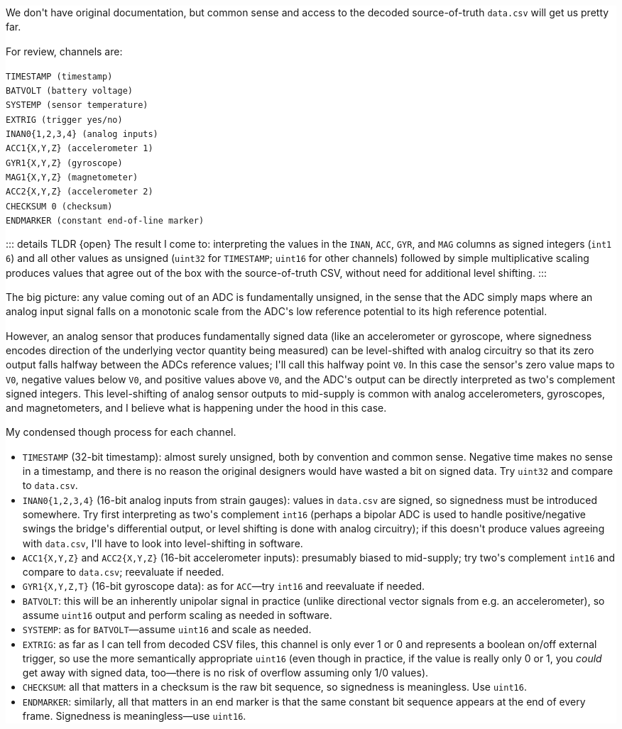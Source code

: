We don't have original documentation, but common sense and access to the decoded source-of-truth `data.csv` will get us pretty far.

For review, channels are:

```txt
TIMESTAMP (timestamp)
BATVOLT (battery voltage)
SYSTEMP (sensor temperature)
EXTRIG (trigger yes/no)
INAN0{1,2,3,4} (analog inputs)
ACC1{X,Y,Z} (accelerometer 1)
GYR1{X,Y,Z} (gyroscope)
MAG1{X,Y,Z} (magnetometer)
ACC2{X,Y,Z} (accelerometer 2)
CHECKSUM 0 (checksum)
ENDMARKER (constant end-of-line marker)
```

::: details TLDR {open}
The result I come to: interpreting the values in the `INAN`, `ACC`, `GYR`, and `MAG` columns as signed integers (`int16`) and all other values as unsigned (`uint32` for `TIMESTAMP`; `uint16` for other channels) followed by simple multiplicative scaling produces values that agree out of the box with the source-of-truth CSV, without need for additional level shifting.
:::

The big picture: any value coming out of an ADC is fundamentally unsigned, in the sense that the ADC simply maps where an analog input signal falls on a monotonic scale from the ADC's low reference potential to its high reference potential.

However, an analog sensor that produces fundamentally signed data (like an accelerometer or gyroscope, where signedness encodes direction of the underlying vector quantity being measured) can be level-shifted with analog circuitry so that its zero output falls halfway between the ADCs reference values; I'll call this halfway point `V0`.
In this case the sensor's zero value maps to `V0`, negative values below `V0`, and positive values above `V0`, and the ADC's output can be directly interpreted as two's complement signed integers. This level-shifting of analog sensor outputs to mid-supply is common with analog accelerometers, gyroscopes, and magnetometers, and I believe what is happening under the hood in this case.

My condensed though process for each channel.

- `TIMESTAMP` (32-bit timestamp): almost surely unsigned, both by convention and common sense.
  Negative time makes no sense in a timestamp, and there is no reason the original designers would have wasted a bit on signed data. Try `uint32` and compare to `data.csv`.
- `INAN0{1,2,3,4}` (16-bit analog inputs from strain gauges): values in `data.csv` are signed, so signedness must be introduced somewhere. Try first interpreting as two's complement `int16` (perhaps a bipolar ADC is used to handle positive/negative swings the bridge's differential output, or level shifting is done with analog circuitry); if this doesn't produce values agreeing with `data.csv`, I'll have to look into level-shifting in software.
- `ACC1{X,Y,Z}` and `ACC2{X,Y,Z}` (16-bit accelerometer inputs): presumably biased to mid-supply; try two's complement `int16` and compare to `data.csv`; reevaluate if needed.
- `GYR1{X,Y,Z,T}` (16-bit gyroscope data): as for `ACC`—try `int16` and reevaluate if needed. 
- `BATVOLT`: this will be an inherently unipolar signal in practice (unlike directional vector signals from e.g. an accelerometer), so assume `uint16` output and perform scaling as needed in software.
- `SYSTEMP`: as for `BATVOLT`—assume `uint16` and scale as needed.
- `EXTRIG`: as far as I can tell from decoded CSV files, this channel is only ever 1 or 0 and represents a boolean on/off external trigger, so use the more semantically appropriate `uint16` (even though in practice, if the value is really only 0 or 1, you *could* get away with signed data, too—there is no risk of overflow assuming only 1/0 values).
- `CHECKSUM`: all that matters in a checksum is the raw bit sequence, so signedness is meaningless. Use `uint16`.
- `ENDMARKER`: similarly, all that matters in an end marker is that the same constant bit sequence appears at the end of every frame. Signedness is meaningless—use `uint16`.
